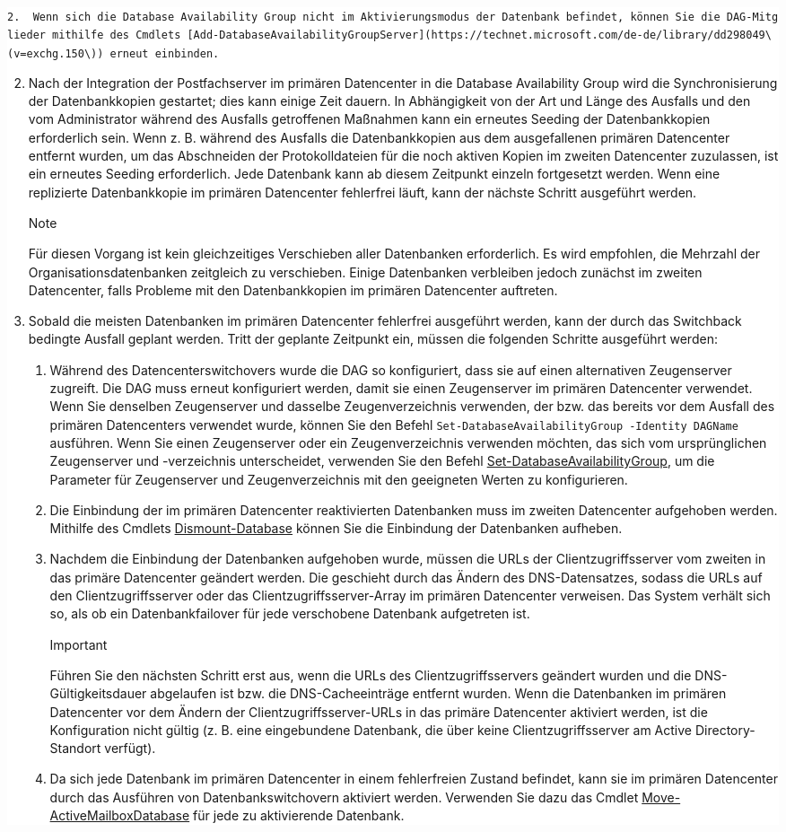     2.  Wenn sich die Database Availability Group nicht im Aktivierungsmodus der Datenbank befindet, können Sie die DAG-Mitglieder mithilfe des Cmdlets [Add-DatabaseAvailabilityGroupServer](https://technet.microsoft.com/de-de/library/dd298049\(v=exchg.150\)) erneut einbinden.

2.  Nach der Integration der Postfachserver im primären Datencenter in die Database Availability Group wird die Synchronisierung der Datenbankkopien gestartet; dies kann einige Zeit dauern. In Abhängigkeit von der Art und Länge des Ausfalls und den vom Administrator während des Ausfalls getroffenen Maßnahmen kann ein erneutes Seeding der Datenbankkopien erforderlich sein. Wenn z. B. während des Ausfalls die Datenbankkopien aus dem ausgefallenen primären Datencenter entfernt wurden, um das Abschneiden der Protokolldateien für die noch aktiven Kopien im zweiten Datencenter zuzulassen, ist ein erneutes Seeding erforderlich. Jede Datenbank kann ab diesem Zeitpunkt einzeln fortgesetzt werden. Wenn eine replizierte Datenbankkopie im primären Datencenter fehlerfrei läuft, kann der nächste Schritt ausgeführt werden.
    

    > [!NOTE]
    > Für diesen Vorgang ist kein gleichzeitiges Verschieben aller Datenbanken erforderlich. Es wird empfohlen, die Mehrzahl der Organisationsdatenbanken zeitgleich zu verschieben. Einige Datenbanken verbleiben jedoch zunächst im zweiten Datencenter, falls Probleme mit den Datenbankkopien im primären Datencenter auftreten.



3.  Sobald die meisten Datenbanken im primären Datencenter fehlerfrei ausgeführt werden, kann der durch das Switchback bedingte Ausfall geplant werden. Tritt der geplante Zeitpunkt ein, müssen die folgenden Schritte ausgeführt werden:
    
    1.  Während des Datencenterswitchovers wurde die DAG so konfiguriert, dass sie auf einen alternativen Zeugenserver zugreift. Die DAG muss erneut konfiguriert werden, damit sie einen Zeugenserver im primären Datencenter verwendet. Wenn Sie denselben Zeugenserver und dasselbe Zeugenverzeichnis verwenden, der bzw. das bereits vor dem Ausfall des primären Datencenters verwendet wurde, können Sie den Befehl `Set-DatabaseAvailabilityGroup -Identity DAGName` ausführen. Wenn Sie einen Zeugenserver oder ein Zeugenverzeichnis verwenden möchten, das sich vom ursprünglichen Zeugenserver und -verzeichnis unterscheidet, verwenden Sie den Befehl [Set-DatabaseAvailabilityGroup](https://technet.microsoft.com/de-de/library/dd297934\(v=exchg.150\)), um die Parameter für Zeugenserver und Zeugenverzeichnis mit den geeigneten Werten zu konfigurieren.
    
    2.  Die Einbindung der im primären Datencenter reaktivierten Datenbanken muss im zweiten Datencenter aufgehoben werden. Mithilfe des Cmdlets [Dismount-Database](https://technet.microsoft.com/de-de/library/bb124936\(v=exchg.150\)) können Sie die Einbindung der Datenbanken aufheben.
    
    3.  Nachdem die Einbindung der Datenbanken aufgehoben wurde, müssen die URLs der Clientzugriffsserver vom zweiten in das primäre Datencenter geändert werden. Die geschieht durch das Ändern des DNS-Datensatzes, sodass die URLs auf den Clientzugriffsserver oder das Clientzugriffsserver-Array im primären Datencenter verweisen. Das System verhält sich so, als ob ein Datenbankfailover für jede verschobene Datenbank aufgetreten ist.
        

        > [!IMPORTANT]
        > Führen Sie den nächsten Schritt erst aus, wenn die URLs des Clientzugriffsservers geändert wurden und die DNS-Gültigkeitsdauer abgelaufen ist bzw. die DNS-Cacheeinträge entfernt wurden. Wenn die Datenbanken im primären Datencenter vor dem Ändern der Clientzugriffsserver-URLs in das primäre Datencenter aktiviert werden, ist die Konfiguration nicht gültig (z. B. eine eingebundene Datenbank, die über keine Clientzugriffsserver am Active Directory-Standort verfügt).

    
    4.  Da sich jede Datenbank im primären Datencenter in einem fehlerfreien Zustand befindet, kann sie im primären Datencenter durch das Ausführen von Datenbankswitchovern aktiviert werden. Verwenden Sie dazu das Cmdlet [Move-ActiveMailboxDatabase](https://technet.microsoft.com/de-de/library/dd298068\(v=exchg.150\)) für jede zu aktivierende Datenbank.
    